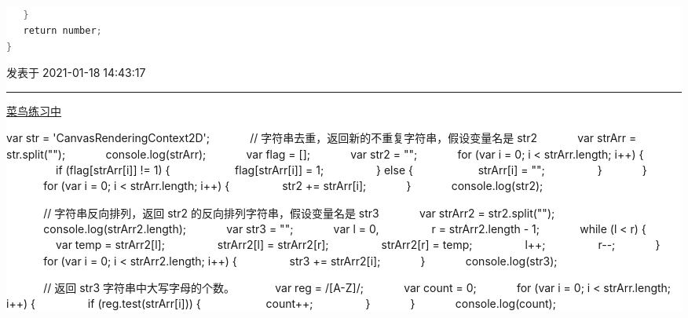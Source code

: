 ```cpp
   }
   return number;
}
```

发表于 2021-01-18 14:43:17

* * *

[菜鸟练习中](https://www.nowcoder.com/profile/217759462)

var str = 'CanvasRenderingContext2D';
            // 字符串去重，返回新的不重复字符串，假设变量名是 str2
            var strArr = str.split("");
            console.log(strArr);
            var flag = [];
            var str2 = "";
            for (var i = 0; i < strArr.length; i++) {
                if (flag[strArr[i]] != 1) {
                    flag[strArr[i]] = 1;
                } else {
                    strArr[i] = "";
                }
            }
            for (var i = 0; i < strArr.length; i++) {
                str2 += strArr[i];
            }
            console.log(str2);

            // 字符串反向排列，返回 str2 的反向排列字符串，假设变量名是 str3
            var strArr2 = str2.split("");
            console.log(strArr2.length);
            var str3 = "";
            var l = 0,
                r = strArr2.length - 1;
            while (l < r) {
                var temp = strArr2[l];
                strArr2[l] = strArr2[r];
                strArr2[r] = temp;
                l++;
                r--;
            }
            for (var i = 0; i < strArr2.length; i++) {
                str3 += strArr2[i];
            }
            console.log(str3);

            // 返回 str3 字符串中大写字母的个数。
            var reg = /[A-Z]/;
            var count = 0;
            for (var i = 0; i < strArr.length; i++) {
                if (reg.test(strArr[i])) {
                    count++;
                }
            }
            console.log(count);
